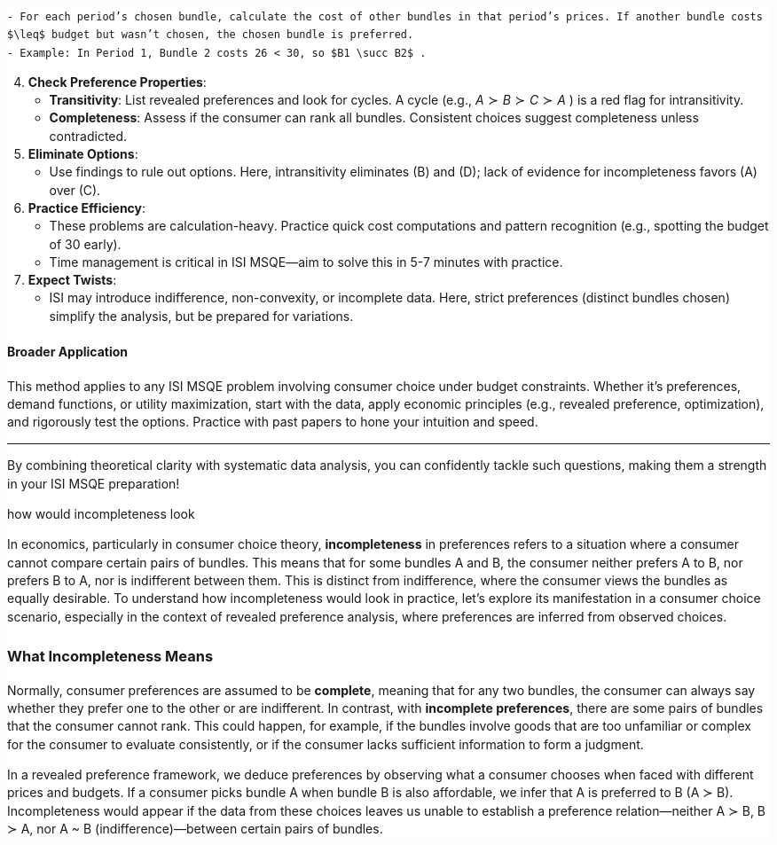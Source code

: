 	- For each period’s chosen bundle, calculate the cost of other bundles in that period’s prices. If another bundle costs $\leq$ budget but wasn’t chosen, the chosen bundle is preferred.
	- Example: In Period 1, Bundle 2 costs 26 < 30, so $B1 \succ B2$ .
4. **Check Preference Properties**:
	- **Transitivity**: List revealed preferences and look for cycles. A cycle (e.g., $A \succ B \succ C \succ A$ ) is a red flag for intransitivity.
	- **Completeness**: Assess if the consumer can rank all bundles. Consistent choices suggest completeness unless contradicted.
5. **Eliminate Options**:
	- Use findings to rule out options. Here, intransitivity eliminates (B) and (D); lack of evidence for incompleteness favors (A) over (C).
6. **Practice Efficiency**:
	- These problems are calculation-heavy. Practice quick cost computations and pattern recognition (e.g., spotting the budget of 30 early).
	- Time management is critical in ISI MSQE—aim to solve this in 5-7 minutes with practice.
7. **Expect Twists**:
	- ISI may introduce indifference, non-convexity, or incomplete data. Here, strict preferences (distinct bundles chosen) simplify the analysis, but be prepared for variations.

#### Broader Application

This method applies to any ISI MSQE problem involving consumer choice under budget constraints. Whether it’s preferences, demand functions, or utility maximization, start with the data, apply economic principles (e.g., revealed preference, optimization), and rigorously test the options. Practice with past papers to hone your intuition and speed.

---

By combining theoretical clarity with systematic data analysis, you can confidently tackle such questions, making them a strength in your ISI MSQE preparation!

how would incompleteness look

In economics, particularly in consumer choice theory, **incompleteness** in preferences refers to a situation where a consumer cannot compare certain pairs of bundles. This means that for some bundles A and B, the consumer neither prefers A to B, nor prefers B to A, nor is indifferent between them. This is distinct from indifference, where the consumer views the bundles as equally desirable. To understand how incompleteness would look in practice, let’s explore its manifestation in a consumer choice scenario, especially in the context of revealed preference analysis, where preferences are inferred from observed choices.

### What Incompleteness Means

Normally, consumer preferences are assumed to be **complete**, meaning that for any two bundles, the consumer can always say whether they prefer one to the other or are indifferent. In contrast, with **incomplete preferences**, there are some pairs of bundles that the consumer cannot rank. This could happen, for example, if the bundles involve goods that are too unfamiliar or complex for the consumer to evaluate consistently, or if the consumer lacks sufficient information to form a judgment.

In a revealed preference framework, we deduce preferences by observing what a consumer chooses when faced with different prices and budgets. If a consumer picks bundle A when bundle B is also affordable, we infer that A is preferred to B (A ≻ B). Incompleteness would appear if the data from these choices leaves us unable to establish a preference relation—neither A ≻ B, B ≻ A, nor A ~ B (indifference)—between certain pairs of bundles.
